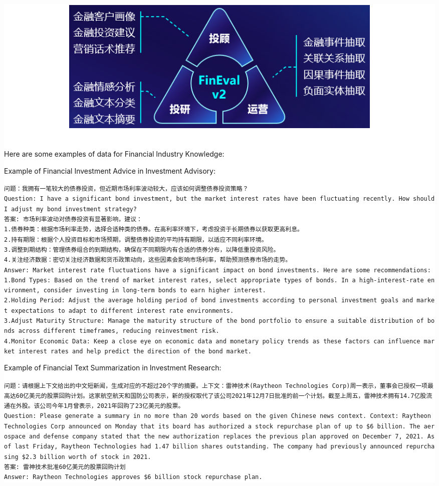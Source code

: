 <div align="center">
  <img src="docs/en/_static/image/v2.png" width="600px" height="250px"/>
  <br />
  <br /></div>

Here are some examples of data for Financial Industry Knowledge:


Example of Financial Investment Advice in Investment Advisory:

```text
问题：我拥有一笔较大的债券投资，但近期市场利率波动较大，应该如何调整债券投资策略？
Question: I have a significant bond investment, but the market interest rates have been fluctuating recently. How should I adjust my bond investment strategy?
答案: 市场利率波动对债券投资有显著影响，建议：
1.债券种类：根据市场利率走势，选择合适种类的债券。在高利率环境下，考虑投资于长期债券以获取更高利息。
2.持有期限：根据个人投资目标和市场预期，调整债券投资的平均持有期限，以适应不同利率环境。
3.调整到期结构：管理债券组合的到期结构，确保在不同期限内有合适的债券分布，以降低重投资风险。
4.关注经济数据：密切关注经济数据和货币政策动向，这些因素会影响市场利率，帮助预测债券市场的走势。
Answer: Market interest rate fluctuations have a significant impact on bond investments. Here are some recommendations:
1.Bond Types: Based on the trend of market interest rates, select appropriate types of bonds. In a high-interest-rate environment, consider investing in long-term bonds to earn higher interest.
2.Holding Period: Adjust the average holding period of bond investments according to personal investment goals and market expectations to adapt to different interest rate environments.
3.Adjust Maturity Structure: Manage the maturity structure of the bond portfolio to ensure a suitable distribution of bonds across different timeframes, reducing reinvestment risk.
4.Monitor Economic Data: Keep a close eye on economic data and monetary policy trends as these factors can influence market interest rates and help predict the direction of the bond market.
```
Example of Financial Text Summarization in Investment Research:

```text
问题：请根据上下文给出的中文短新闻，生成对应的不超过20个字的摘要。上下文：雷神技术(Raytheon Technologies Corp)周一表示，董事会已授权一项最高达60亿美元的股票回购计划。这家航空航天和国防公司表示，新的授权取代了该公司2021年12月7日批准的前一个计划。截至上周五，雷神技术拥有14.7亿股流通在外股。该公司今年1月曾表示，2021年回购了23亿美元的股票。
Question: Please generate a summary in no more than 20 words based on the given Chinese news context. Context: Raytheon Technologies Corp announced on Monday that its board has authorized a stock repurchase plan of up to $6 billion. The aerospace and defense company stated that the new authorization replaces the previous plan approved on December 7, 2021. As of last Friday, Raytheon Technologies had 1.47 billion shares outstanding. The company had previously announced repurchasing $2.3 billion worth of stock in 2021.
答案: 雷神技术批准60亿美元的股票回购计划
Answer: Raytheon Technologies approves $6 billion stock repurchase plan.
```
